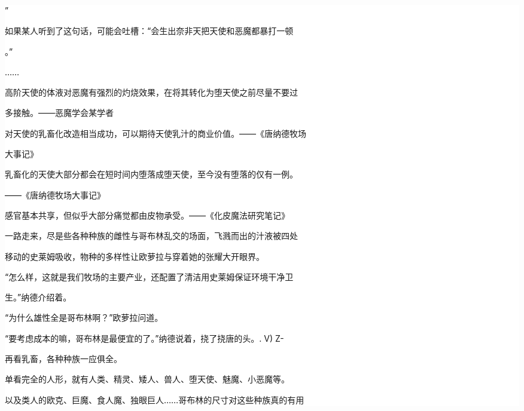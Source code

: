 ”





如果某人听到了这句话，可能会吐槽：“会生出奈非天把天使和恶魔都暴打一顿

。”



……



高阶天使的体液对恶魔有强烈的灼烧效果，在将其转化为堕天使之前尽量不要过

多接触。——恶魔学会某学者





对天使的乳畜化改造相当成功，可以期待天使乳汁的商业价值。——《唐纳德牧场

大事记》





乳畜化的天使大部分都会在短时间内堕落成堕天使，至今没有堕落的仅有一例。

——《唐纳德牧场大事记》



感官基本共享，但似乎大部分痛觉都由皮物承受。——《化皮魔法研究笔记》





一路走来，尽是些各种种族的雌性与哥布林乱交的场面，飞溅而出的汁液被四处

移动的史莱姆吸收，物种的多样性让欧萝拉与穿着她的张耀大开眼界。





“怎么样，这就是我们牧场的主要产业，还配置了清洁用史莱姆保证环境干净卫

生。”纳德介绍着。

“为什么雄性全是哥布林啊？”欧萝拉问道。





“要考虑成本的嘛，哥布林是最便宜的了。”纳德说着，挠了挠唐的头。. V) Z-

再看乳畜，各种种族一应俱全。





单看完全的人形，就有人类、精灵、矮人、兽人、堕天使、魅魔、小恶魔等。





以及类人的欧克、巨魔、食人魔、独眼巨人……哥布林的尺寸对这些种族真的有用
